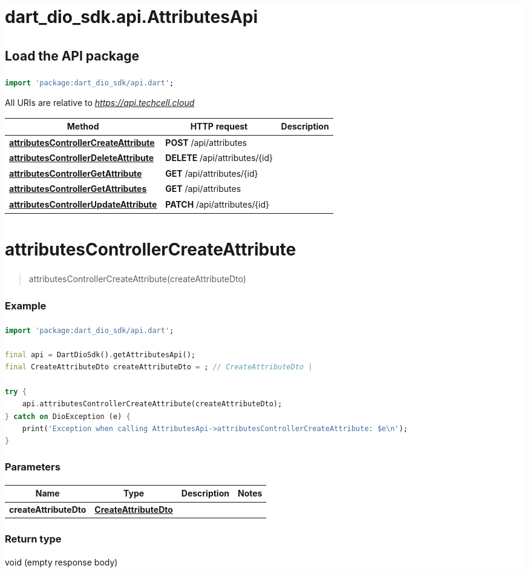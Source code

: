 # dart_dio_sdk.api.AttributesApi

## Load the API package
```dart
import 'package:dart_dio_sdk/api.dart';
```

All URIs are relative to *https://api.techcell.cloud*

Method | HTTP request | Description
------------- | ------------- | -------------
[**attributesControllerCreateAttribute**](AttributesApi.md#attributescontrollercreateattribute) | **POST** /api/attributes | 
[**attributesControllerDeleteAttribute**](AttributesApi.md#attributescontrollerdeleteattribute) | **DELETE** /api/attributes/{id} | 
[**attributesControllerGetAttribute**](AttributesApi.md#attributescontrollergetattribute) | **GET** /api/attributes/{id} | 
[**attributesControllerGetAttributes**](AttributesApi.md#attributescontrollergetattributes) | **GET** /api/attributes | 
[**attributesControllerUpdateAttribute**](AttributesApi.md#attributescontrollerupdateattribute) | **PATCH** /api/attributes/{id} | 


# **attributesControllerCreateAttribute**
> attributesControllerCreateAttribute(createAttributeDto)



### Example
```dart
import 'package:dart_dio_sdk/api.dart';

final api = DartDioSdk().getAttributesApi();
final CreateAttributeDto createAttributeDto = ; // CreateAttributeDto | 

try {
    api.attributesControllerCreateAttribute(createAttributeDto);
} catch on DioException (e) {
    print('Exception when calling AttributesApi->attributesControllerCreateAttribute: $e\n');
}
```

### Parameters

Name | Type | Description  | Notes
------------- | ------------- | ------------- | -------------
 **createAttributeDto** | [**CreateAttributeDto**](CreateAttributeDto.md)|  | 

### Return type

void (empty response body)
